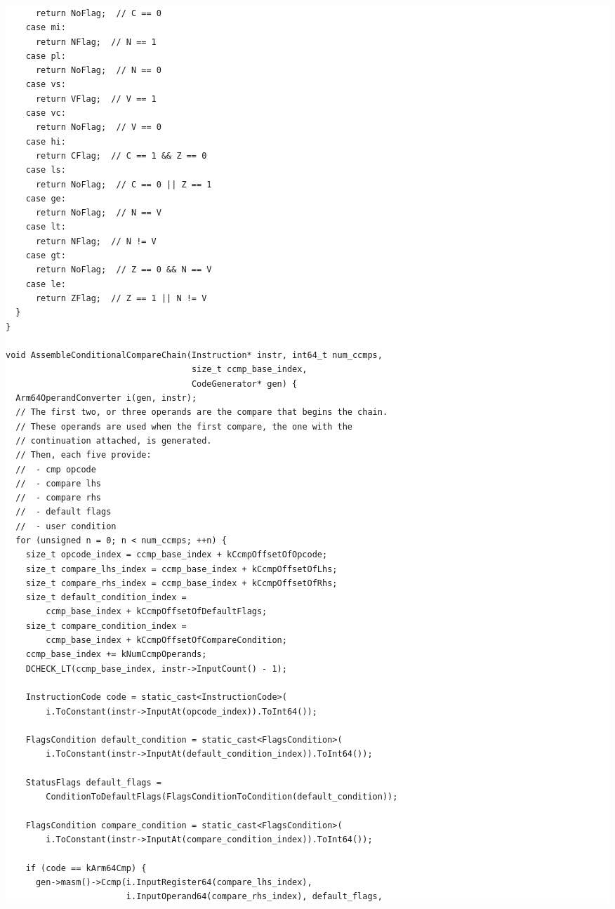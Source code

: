 ```
      return NoFlag;  // C == 0
    case mi:
      return NFlag;  // N == 1
    case pl:
      return NoFlag;  // N == 0
    case vs:
      return VFlag;  // V == 1
    case vc:
      return NoFlag;  // V == 0
    case hi:
      return CFlag;  // C == 1 && Z == 0
    case ls:
      return NoFlag;  // C == 0 || Z == 1
    case ge:
      return NoFlag;  // N == V
    case lt:
      return NFlag;  // N != V
    case gt:
      return NoFlag;  // Z == 0 && N == V
    case le:
      return ZFlag;  // Z == 1 || N != V
  }
}

void AssembleConditionalCompareChain(Instruction* instr, int64_t num_ccmps,
                                     size_t ccmp_base_index,
                                     CodeGenerator* gen) {
  Arm64OperandConverter i(gen, instr);
  // The first two, or three operands are the compare that begins the chain.
  // These operands are used when the first compare, the one with the
  // continuation attached, is generated.
  // Then, each five provide:
  //  - cmp opcode
  //  - compare lhs
  //  - compare rhs
  //  - default flags
  //  - user condition
  for (unsigned n = 0; n < num_ccmps; ++n) {
    size_t opcode_index = ccmp_base_index + kCcmpOffsetOfOpcode;
    size_t compare_lhs_index = ccmp_base_index + kCcmpOffsetOfLhs;
    size_t compare_rhs_index = ccmp_base_index + kCcmpOffsetOfRhs;
    size_t default_condition_index =
        ccmp_base_index + kCcmpOffsetOfDefaultFlags;
    size_t compare_condition_index =
        ccmp_base_index + kCcmpOffsetOfCompareCondition;
    ccmp_base_index += kNumCcmpOperands;
    DCHECK_LT(ccmp_base_index, instr->InputCount() - 1);

    InstructionCode code = static_cast<InstructionCode>(
        i.ToConstant(instr->InputAt(opcode_index)).ToInt64());

    FlagsCondition default_condition = static_cast<FlagsCondition>(
        i.ToConstant(instr->InputAt(default_condition_index)).ToInt64());

    StatusFlags default_flags =
        ConditionToDefaultFlags(FlagsConditionToCondition(default_condition));

    FlagsCondition compare_condition = static_cast<FlagsCondition>(
        i.ToConstant(instr->InputAt(compare_condition_index)).ToInt64());

    if (code == kArm64Cmp) {
      gen->masm()->Ccmp(i.InputRegister64(compare_lhs_index),
                        i.InputOperand64(compare_rhs_index), default_flags,
```